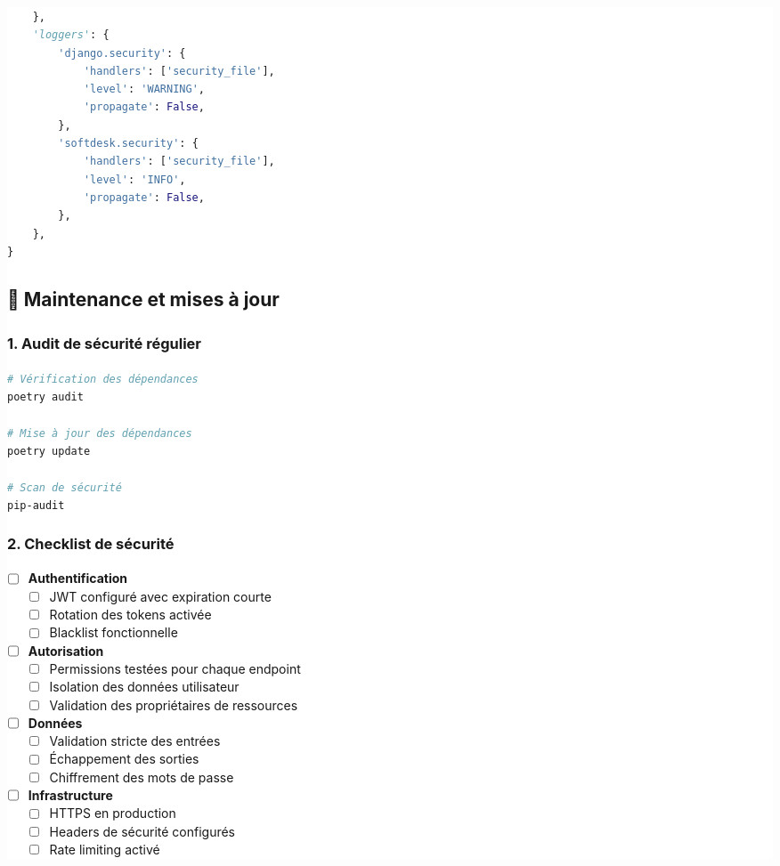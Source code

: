 ```python
    },
    'loggers': {
        'django.security': {
            'handlers': ['security_file'],
            'level': 'WARNING',
            'propagate': False,
        },
        'softdesk.security': {
            'handlers': ['security_file'],
            'level': 'INFO',
            'propagate': False,
        },
    },
}
```

## 🔄 Maintenance et mises à jour

### 1. Audit de sécurité régulier

```bash
# Vérification des dépendances
poetry audit

# Mise à jour des dépendances
poetry update

# Scan de sécurité
pip-audit
```

### 2. Checklist de sécurité

- [ ] **Authentification**
  - [ ] JWT configuré avec expiration courte
  - [ ] Rotation des tokens activée
  - [ ] Blacklist fonctionnelle

- [ ] **Autorisation**
  - [ ] Permissions testées pour chaque endpoint
  - [ ] Isolation des données utilisateur
  - [ ] Validation des propriétaires de ressources

- [ ] **Données**
  - [ ] Validation stricte des entrées
  - [ ] Échappement des sorties
  - [ ] Chiffrement des mots de passe

- [ ] **Infrastructure**
  - [ ] HTTPS en production
  - [ ] Headers de sécurité configurés
  - [ ] Rate limiting activé
